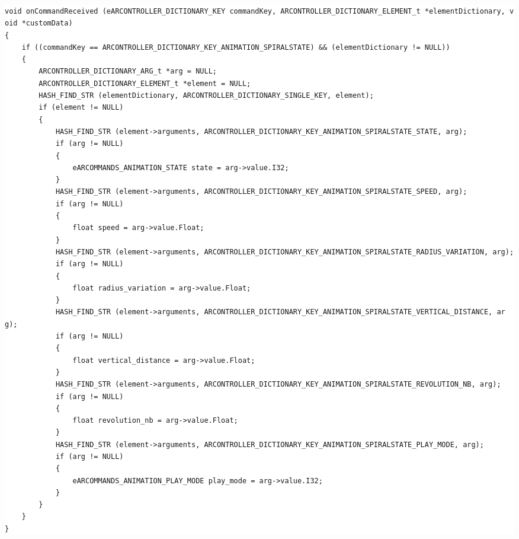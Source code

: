 ```objective_c
void onCommandReceived (eARCONTROLLER_DICTIONARY_KEY commandKey, ARCONTROLLER_DICTIONARY_ELEMENT_t *elementDictionary, void *customData)
{
    if ((commandKey == ARCONTROLLER_DICTIONARY_KEY_ANIMATION_SPIRALSTATE) && (elementDictionary != NULL))
    {
        ARCONTROLLER_DICTIONARY_ARG_t *arg = NULL;
        ARCONTROLLER_DICTIONARY_ELEMENT_t *element = NULL;
        HASH_FIND_STR (elementDictionary, ARCONTROLLER_DICTIONARY_SINGLE_KEY, element);
        if (element != NULL)
        {
            HASH_FIND_STR (element->arguments, ARCONTROLLER_DICTIONARY_KEY_ANIMATION_SPIRALSTATE_STATE, arg);
            if (arg != NULL)
            {
                eARCOMMANDS_ANIMATION_STATE state = arg->value.I32;
            }
            HASH_FIND_STR (element->arguments, ARCONTROLLER_DICTIONARY_KEY_ANIMATION_SPIRALSTATE_SPEED, arg);
            if (arg != NULL)
            {
                float speed = arg->value.Float;
            }
            HASH_FIND_STR (element->arguments, ARCONTROLLER_DICTIONARY_KEY_ANIMATION_SPIRALSTATE_RADIUS_VARIATION, arg);
            if (arg != NULL)
            {
                float radius_variation = arg->value.Float;
            }
            HASH_FIND_STR (element->arguments, ARCONTROLLER_DICTIONARY_KEY_ANIMATION_SPIRALSTATE_VERTICAL_DISTANCE, arg);
            if (arg != NULL)
            {
                float vertical_distance = arg->value.Float;
            }
            HASH_FIND_STR (element->arguments, ARCONTROLLER_DICTIONARY_KEY_ANIMATION_SPIRALSTATE_REVOLUTION_NB, arg);
            if (arg != NULL)
            {
                float revolution_nb = arg->value.Float;
            }
            HASH_FIND_STR (element->arguments, ARCONTROLLER_DICTIONARY_KEY_ANIMATION_SPIRALSTATE_PLAY_MODE, arg);
            if (arg != NULL)
            {
                eARCOMMANDS_ANIMATION_PLAY_MODE play_mode = arg->value.I32;
            }
        }
    }
}
```
